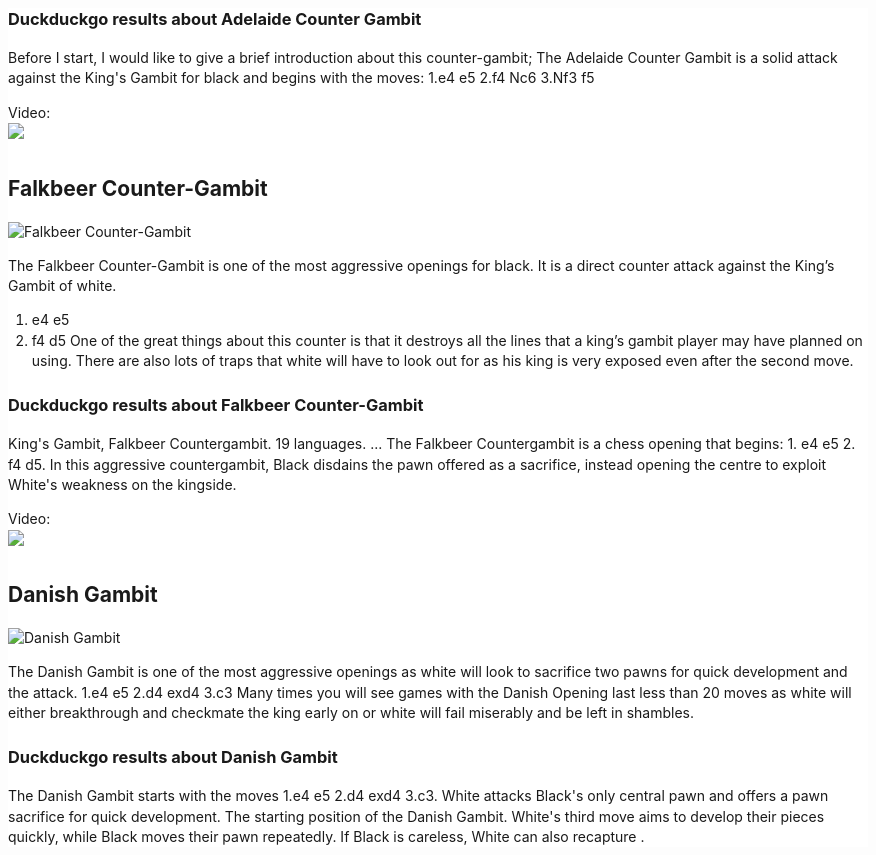 ### Duckduckgo results about Adelaide Counter Gambit

Before I start, I would like to give a brief introduction about this counter-gambit; The Adelaide Counter Gambit is a solid attack against the King's Gambit for black and begins with the moves: 1.e4 e5 2.f4 Nc6 3.Nf3 f5

Video:  
[![](https://tse2.mm.bing.net/th?id=OVP.Tsou8PVuJWvxRFdL7JFFigHgFo&pid=Api)](https://www.youtube.com/watch?v=ikFbzsTH6rc)

## Falkbeer Counter-Gambit

![Falkbeer Counter-Gambit](https://www.thechesswebsite.com/wp-content/uploads/2012/07/falkbeer1.jpg)

The Falkbeer Counter-Gambit is one of the most aggressive openings for black. It is a direct counter attack against the King’s Gambit of white.
1. e4 e5
2. f4 d5
One of the great things about this counter is that it destroys all the lines that a king’s gambit player may have planned on using. There are also lots of traps that white will have to look out for as his king is very exposed even after the second move.


### Duckduckgo results about Falkbeer Counter-Gambit

King's Gambit, Falkbeer Countergambit. 19 languages. ... The Falkbeer Countergambit is a chess opening that begins: 1. e4 e5 2. f4 d5. In this aggressive countergambit, Black disdains the pawn offered as a sacrifice, instead opening the centre to exploit White's weakness on the kingside.

Video:  
[![](https://tse3.mm.bing.net/th?id=OVP._Mc07yxE-TKh40LLSbBg4wHgFo&pid=Api)](https://www.youtube.com/watch?v=nQABdntJEpQ)

## Danish Gambit

![Danish Gambit](https://www.thechesswebsite.com/wp-content/uploads/2012/07/DanishGambit.jpg)

The Danish Gambit is one of the most aggressive openings as white will look to sacrifice two pawns for quick development and the attack.
1.e4 e5
2.d4 exd4
3.c3
Many times you will see games with the Danish Opening last less than 20 moves as white will either breakthrough and checkmate the king early on or white will fail miserably and be left in shambles.


### Duckduckgo results about Danish Gambit

The Danish Gambit starts with the moves 1.e4 e5 2.d4 exd4 3.c3. White attacks Black's only central pawn and offers a pawn sacrifice for quick development. The starting position of the Danish Gambit. White's third move aims to develop their pieces quickly, while Black moves their pawn repeatedly. If Black is careless, White can also recapture .

